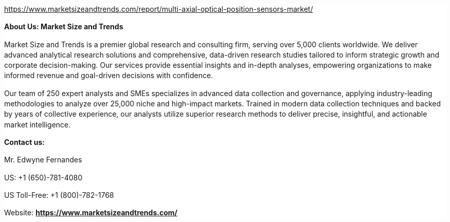 <a href="https://www.marketsizeandtrends.com/report/multi-axial-optical-position-sensors-market/">https://www.marketsizeandtrends.com/report/multi-axial-optical-position-sensors-market/</a></strong></p><p><strong>About Us: Market Size and Trends</strong></p><p>Market Size and Trends is a premier global research and consulting firm, serving over 5,000 clients worldwide. We deliver advanced analytical research solutions and comprehensive, data-driven research studies tailored to inform strategic growth and corporate decision-making. Our services provide essential insights and in-depth analyses, empowering organizations to make informed revenue and goal-driven decisions with confidence.</p><p>Our team of 250 expert analysts and SMEs specializes in advanced data collection and governance, applying industry-leading methodologies to analyze over 25,000 niche and high-impact markets. Trained in modern data collection techniques and backed by years of collective experience, our analysts utilize superior research methods to deliver precise, insightful, and actionable market intelligence.</p><p><strong>Contact us:</strong></p><p>Mr. Edwyne Fernandes</p><p>US: +1 (650)-781-4080</p><p>US Toll-Free: +1 (800)-782-1768</p><p>Website: <strong><a href="https://www.marketsizeandtrends.com/">https://www.marketsizeandtrends.com/</a></strong></p>
